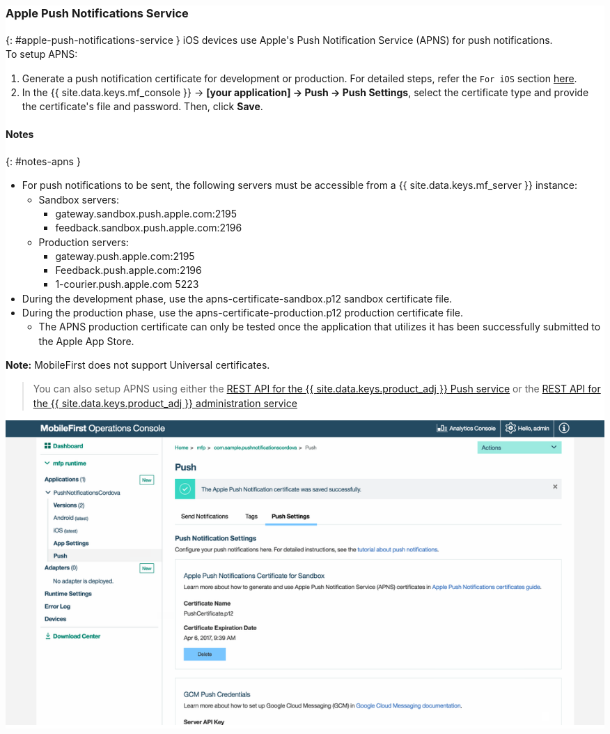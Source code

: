### Apple Push Notifications Service
{: #apple-push-notifications-service }
iOS devices use Apple's Push Notification Service (APNS) for push notifications.  
To setup APNS:

1. Generate a push notification certificate for development or production. For detailed steps, refer the `For iOS` section [here](https://console.bluemix.net/docs/services/mobilepush/push_step_1.html#push_step_1).
2. In the {{ site.data.keys.mf_console }} → **[your application] → Push → Push Settings**, select the certificate type and provide the certificate's file and password. Then, click **Save**.

#### Notes
{: #notes-apns }
* For push notifications to be sent, the following servers must be accessible from a {{ site.data.keys.mf_server }} instance:  
    * Sandbox servers:  
        * gateway.sandbox.push.apple.com:2195
        * feedback.sandbox.push.apple.com:2196
    * Production servers:  
        * gateway.push.apple.com:2195
        * Feedback.push.apple.com:2196
        * 1-courier.push.apple.com 5223
* During the development phase, use the apns-certificate-sandbox.p12 sandbox certificate file.
* During the production phase, use the apns-certificate-production.p12 production certificate file.
    * The APNS production certificate can only be tested once the application that utilizes it has been successfully submitted to the Apple App Store.

**Note:** MobileFirst does not support Universal certificates.

> You can also setup APNS using either the [REST API for the {{ site.data.keys.product_adj }} Push service](http://www.ibm.com/support/knowledgecenter/en/SSHS8R_8.0.0/com.ibm.worklight.apiref.doc/rest_runtime/r_restapi_push_apns_settings_put.html#Push-APNS-settings--PUT-) or the [REST API for the {{ site.data.keys.product_adj }} administration service](http://www.ibm.com/support/knowledgecenter/en/SSHS8R_8.0.0/com.ibm.worklight.apiref.doc/apiref/r_restapi_update_apns_settings_put.html?view=kc)

<img class="gifplayer" alt="Image of adding the APNS credentials" src="apns-setup.png"/>
